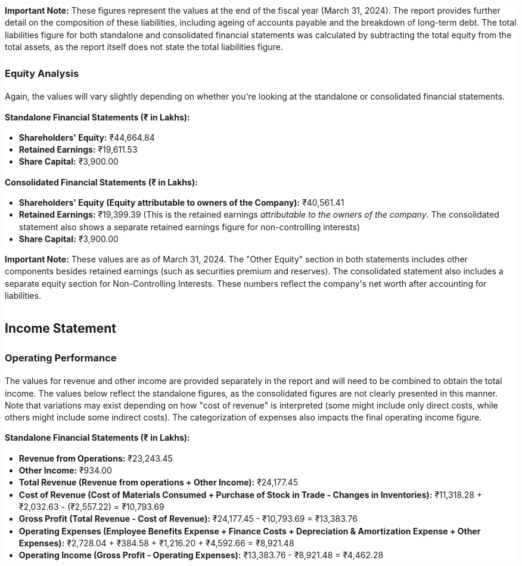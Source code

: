 **Important Note:**  These figures represent the values at the end of the fiscal year (March 31, 2024).  The report provides further detail on the composition of these liabilities, including ageing of accounts payable and the breakdown of long-term debt.  The total liabilities figure for both standalone and consolidated financial statements was calculated by subtracting the total equity from the total assets, as the report itself does not state the total liabilities figure.

### Equity Analysis
Again, the values will vary slightly depending on whether you're looking at the standalone or consolidated financial statements.

**Standalone Financial Statements (₹ in Lakhs):**

* **Shareholders' Equity:** ₹44,664.84
* **Retained Earnings:** ₹19,611.53
* **Share Capital:** ₹3,900.00


**Consolidated Financial Statements (₹ in Lakhs):**

* **Shareholders' Equity (Equity attributable to owners of the Company):** ₹40,561.41
* **Retained Earnings:** ₹19,399.39 (This is the retained earnings *attributable to the owners of the company*.  The consolidated statement also shows a separate retained earnings figure for non-controlling interests)
* **Share Capital:** ₹3,900.00


**Important Note:**  These values are as of March 31, 2024.  The "Other Equity" section in both statements includes other components besides retained earnings (such as securities premium and reserves).  The consolidated statement also includes a separate equity section for Non-Controlling Interests.  These numbers reflect the company's net worth after accounting for liabilities.



## Income Statement
### Operating Performance
The values for revenue and other income are provided separately in the report and will need to be combined to obtain the total income. The values below reflect the standalone figures, as the consolidated figures are not clearly presented in this manner.  Note that variations may exist depending on how "cost of revenue" is interpreted (some might include only direct costs, while others might include some indirect costs).  The categorization of expenses also impacts the final operating income figure.

**Standalone Financial Statements (₹ in Lakhs):**

* **Revenue from Operations:** ₹23,243.45
* **Other Income:** ₹934.00
* **Total Revenue (Revenue from operations + Other Income):** ₹24,177.45
* **Cost of Revenue (Cost of Materials Consumed + Purchase of Stock in Trade - Changes in Inventories):** ₹11,318.28 + ₹2,032.63 - (₹2,557.22) = ₹10,793.69
* **Gross Profit (Total Revenue - Cost of Revenue):** ₹24,177.45 - ₹10,793.69 = ₹13,383.76
* **Operating Expenses (Employee Benefits Expense + Finance Costs + Depreciation & Amortization Expense + Other Expenses):** ₹2,728.04 + ₹384.58 + ₹1,216.20 + ₹4,592.66 = ₹8,921.48
* **Operating Income (Gross Profit - Operating Expenses):** ₹13,383.76 - ₹8,921.48 = ₹4,462.28

